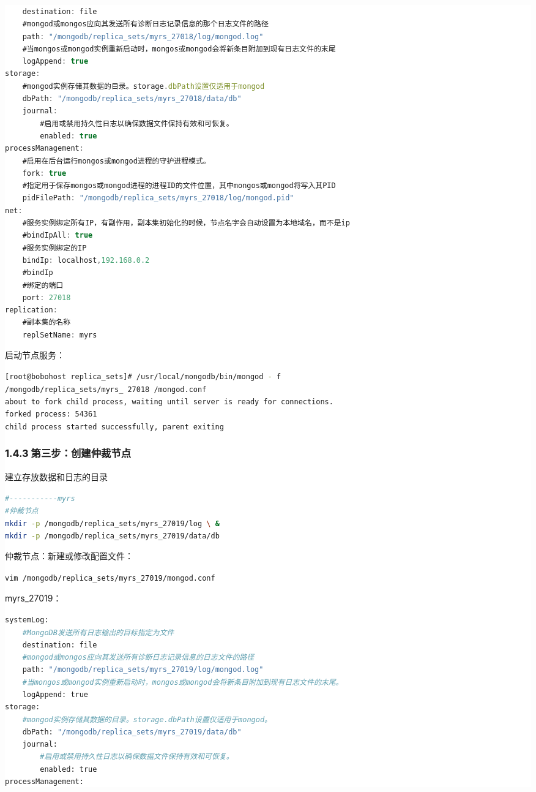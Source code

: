 ```js
	destination: file
	#mongod或mongos应向其发送所有诊断日志记录信息的那个日志文件的路径
	path: "/mongodb/replica_sets/myrs_27018/log/mongod.log"
	#当mongos或mongod实例重新启动时，mongos或mongod会将新条目附加到现有日志文件的末尾
	logAppend: true
storage:
	#mongod实例存储其数据的目录。storage.dbPath设置仅适用于mongod
	dbPath: "/mongodb/replica_sets/myrs_27018/data/db"
	journal:
		#启用或禁用持久性日志以确保数据文件保持有效和可恢复。
		enabled: true
processManagement:
	#启用在后台运行mongos或mongod进程的守护进程模式。
	fork: true
	#指定用于保存mongos或mongod进程的进程ID的文件位置，其中mongos或mongod将写入其PID
	pidFilePath: "/mongodb/replica_sets/myrs_27018/log/mongod.pid"
net:
	#服务实例绑定所有IP，有副作用，副本集初始化的时候，节点名字会自动设置为本地域名，而不是ip
	#bindIpAll: true
	#服务实例绑定的IP
	bindIp: localhost,192.168.0.2
	#bindIp
	#绑定的端口
	port: 27018
replication:
	#副本集的名称
	replSetName: myrs
```
启动节点服务：
```bash
[root@bobohost replica_sets]# /usr/local/mongodb/bin/mongod - f
/mongodb/replica_sets/myrs_ 27018 /mongod.conf
about to fork child process, waiting until server is ready for connections.
forked process: 54361
child process started successfully, parent exiting
```
### 1.4.3 第三步：创建仲裁节点
建立存放数据和日志的目录
```bash
#-----------myrs
#仲裁节点
mkdir -p /mongodb/replica_sets/myrs_27019/log \ &
mkdir -p /mongodb/replica_sets/myrs_27019/data/db
```
仲裁节点：新建或修改配置文件：
```bash
vim /mongodb/replica_sets/myrs_27019/mongod.conf
```
myrs_27019：
```bash
systemLog:
	#MongoDB发送所有日志输出的目标指定为文件
	destination: file
	#mongod或mongos应向其发送所有诊断日志记录信息的日志文件的路径
	path: "/mongodb/replica_sets/myrs_27019/log/mongod.log"
	#当mongos或mongod实例重新启动时，mongos或mongod会将新条目附加到现有日志文件的末尾。
	logAppend: true
storage:
	#mongod实例存储其数据的目录。storage.dbPath设置仅适用于mongod。
	dbPath: "/mongodb/replica_sets/myrs_27019/data/db"
	journal:
		#启用或禁用持久性日志以确保数据文件保持有效和可恢复。
		enabled: true
processManagement:
```